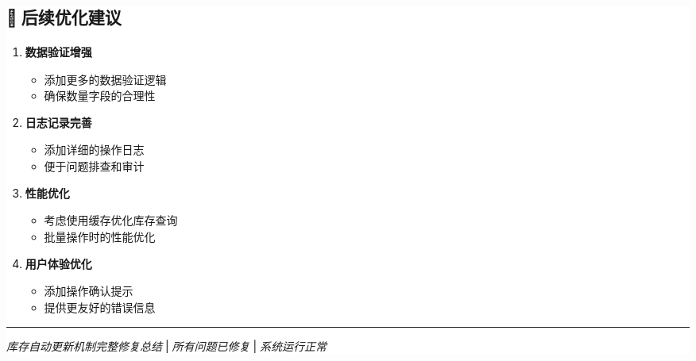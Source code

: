 ## 🚀 后续优化建议

1. **数据验证增强**
   - 添加更多的数据验证逻辑
   - 确保数量字段的合理性

2. **日志记录完善**
   - 添加详细的操作日志
   - 便于问题排查和审计

3. **性能优化**
   - 考虑使用缓存优化库存查询
   - 批量操作时的性能优化

4. **用户体验优化**
   - 添加操作确认提示
   - 提供更友好的错误信息

---

*库存自动更新机制完整修复总结* | *所有问题已修复* | *系统运行正常*

